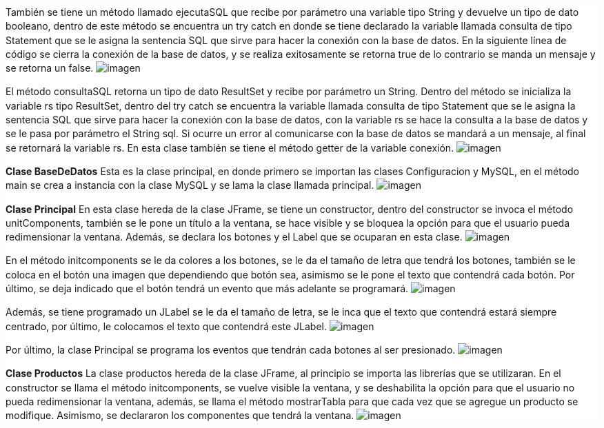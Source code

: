 También se tiene un método llamado ejecutaSQL que recibe por parámetro una variable tipo String y devuelve un tipo de dato booleano, dentro de este método se encuentra un try catch en donde se tiene declarado la variable llamada consulta de tipo Statement que se le asigna la sentencia SQL que sirve para hacer la conexión con la base de datos. En la siguiente línea de código se cierra la conexión de la base de datos, y se realiza exitosamente se retorna true de lo contrario se manda un mensaje y se retorna un false.
![imagen](https://user-images.githubusercontent.com/71055467/114497041-d7309200-9be6-11eb-8914-bf7e3bc1f97a.png)

El método consultaSQL retorna un tipo de dato ResultSet y recibe por parámetro un String. Dentro del método se inicializa la variable rs tipo ResultSet, dentro del try catch se encuentra la variable llamada consulta de tipo Statement que se le asigna la sentencia SQL que sirve para hacer la conexión con la base de datos, con la variable rs se hace la consulta a la base de datos y se le pasa por parámetro el String sql. Si ocurre un error al comunicarse con la base de datos se mandará a un mensaje, al final se retornará la variable rs.
En esta clase también se tiene el método getter de la variable conexión.
![imagen](https://user-images.githubusercontent.com/71055467/114497052-e0b9fa00-9be6-11eb-9940-3344df338e3c.png)

**Clase BaseDeDatos**
Esta es la clase principal, en donde primero se importan las clases Configuracion y MySQL, en el método main se crea a instancia con la clase MySQL y se lama la clase llamada principal.
![imagen](https://user-images.githubusercontent.com/71055467/114497072-e9aacb80-9be6-11eb-8d33-39e5fc53b8d9.png)

**Clase Principal**
En esta clase hereda de la clase JFrame, se tiene un constructor, dentro del constructor se invoca el método unitComponents, también se le pone un título a la ventana, se hace visible y se bloquea la opción para que el usuario pueda redimensionar la ventana. Además, se declara los botones y el Label que se ocuparan en esta clase.
![imagen](https://user-images.githubusercontent.com/71055467/114497091-f3343380-9be6-11eb-8c47-518a8f5ce1e3.png)

En el método initcomponents se le da colores a los botones, se le da el tamaño de letra que tendrá los botones, también se le coloca en el botón una imagen que dependiendo que botón sea, asimismo se le pone el texto que contendrá cada botón. Por último, se deja indicado que el botón tendrá un evento que más adelante se programará. 
![imagen](https://user-images.githubusercontent.com/71055467/114497104-fa5b4180-9be6-11eb-9876-d31445d521bb.png)

Además, se tiene programado un JLabel se le da el tamaño de letra, se le inca que el texto que contendrá estará siempre centrado, por último, le colocamos el texto que contendrá este JLabel.
![imagen](https://user-images.githubusercontent.com/71055467/114497115-02b37c80-9be7-11eb-88d1-ce6093684c4f.png)

Por último, la clase Principal se programa los eventos que tendrán cada botones al ser presionado. 
![imagen](https://user-images.githubusercontent.com/71055467/114497119-07783080-9be7-11eb-903a-568f1fe133cf.png)

**Clase Productos**
La clase productos hereda de la clase JFrame, al principio se importa las librerías que se utilizaran. En el constructor se llama el método initcomponents, se vuelve visible la ventana, y se deshabilita la opción para que el usuario no pueda redimensionar la ventana, además, se llama el método mostrarTabla para que cada vez que se agregue un producto se modifique. Asimismo, se declararon los componentes que tendrá la ventana.
![imagen](https://user-images.githubusercontent.com/71055467/114497134-0f37d500-9be7-11eb-9f8e-3754b3edcb6d.png)
